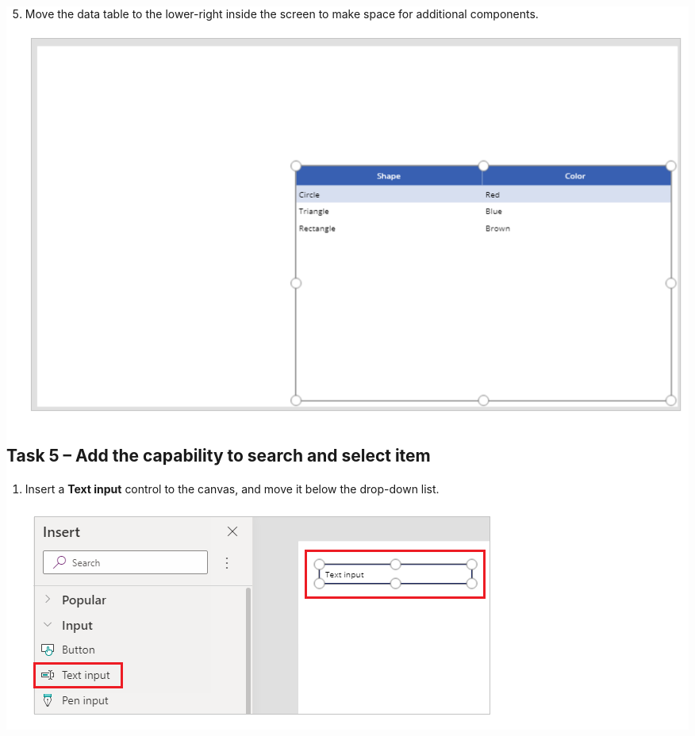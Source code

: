 5.  Move the data table to the lower-right inside the screen to make space for additional components.
    
    ![Move data table.](img/data-table-finish.png "Move data table")
    



## Task 5 – Add the capability to search and select item

1.  Insert a **Text input** control to the canvas, and move it below the drop-down list.
    
    ![Insert text input control.](img/insert-text-input.png "Insert text input control")
    